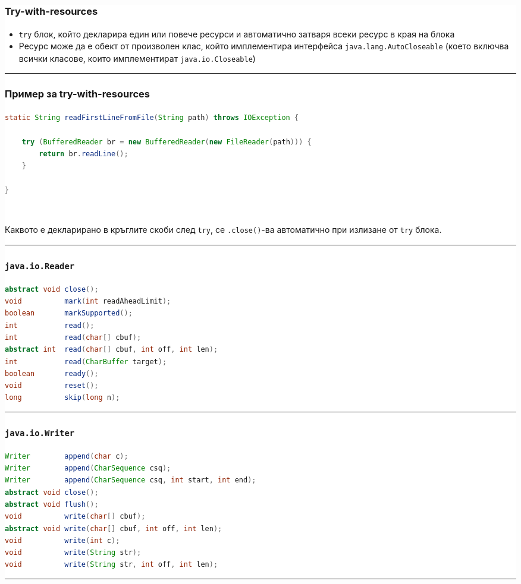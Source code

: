
### Try-with-resources

- `try` блок, който декларира един или повече ресурси и автоматично затваря всеки ресурс в края на блока
- Ресурс може да е обект от произволен клас, който имплементира интерфейса `java.lang.AutoCloseable` (което включва всички класове, които имплементират `java.io.Closeable`)

---

### Пример за try-with-resources

```java
static String readFirstLineFromFile(String path) throws IOException {

    try (BufferedReader br = new BufferedReader(new FileReader(path))) {
        return br.readLine();
    }

}
```

<br>

Каквото е декларирано в кръглите скоби след `try`, се `.close()`-ва автоматично при излизане от `try` блока.

---

### `java.io.Reader`

```java
abstract void close();
void          mark(int readAheadLimit);
boolean       markSupported();
int           read();
int           read(char[] cbuf);
abstract int  read(char[] cbuf, int off, int len);
int           read(CharBuffer target);
boolean       ready();
void          reset();
long          skip(long n);
```

---

### `java.io.Writer`

```java
Writer        append(char c);
Writer        append(CharSequence csq);
Writer        append(CharSequence csq, int start, int end);
abstract void close();
abstract void flush();
void          write(char[] cbuf);
abstract void write(char[] cbuf, int off, int len);
void          write(int c);
void          write(String str);
void          write(String str, int off, int len);
```

---
